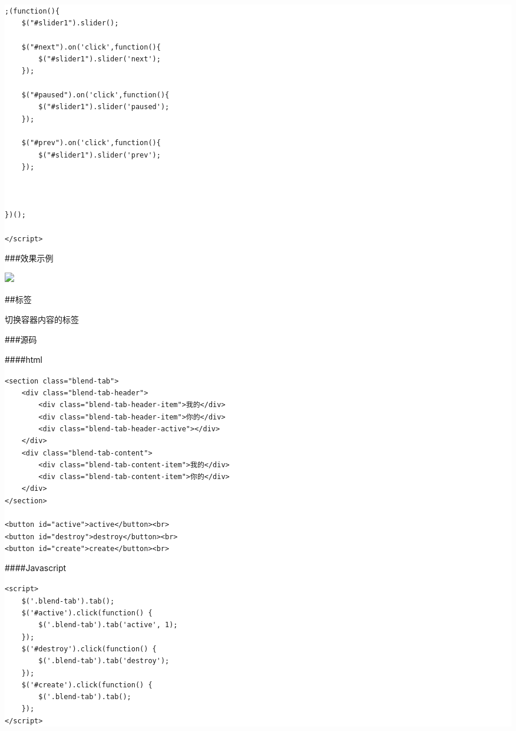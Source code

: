     ;(function(){
        $("#slider1").slider();
        
        $("#next").on('click',function(){
            $("#slider1").slider('next');
        });

        $("#paused").on('click',function(){
            $("#slider1").slider('paused');
        });

        $("#prev").on('click',function(){
            $("#slider1").slider('prev');
        });

    

    })();
            
    </script>





###效果示例

![](images/slider.png)

##标签

切换容器内容的标签

###源码

####html

    <section class="blend-tab">
        <div class="blend-tab-header">
            <div class="blend-tab-header-item">我的</div>
            <div class="blend-tab-header-item">你的</div>
            <div class="blend-tab-header-active"></div>
        </div>
        <div class="blend-tab-content">
            <div class="blend-tab-content-item">我的</div>
            <div class="blend-tab-content-item">你的</div>
        </div>
    </section>

    <button id="active">active</button><br>
    <button id="destroy">destroy</button><br>
    <button id="create">create</button><br>



####Javascript

    <script>
        $('.blend-tab').tab();
        $('#active').click(function() {
            $('.blend-tab').tab('active', 1);
        });
        $('#destroy').click(function() {
            $('.blend-tab').tab('destroy');
        });
        $('#create').click(function() {
            $('.blend-tab').tab();
        });
    </script>
